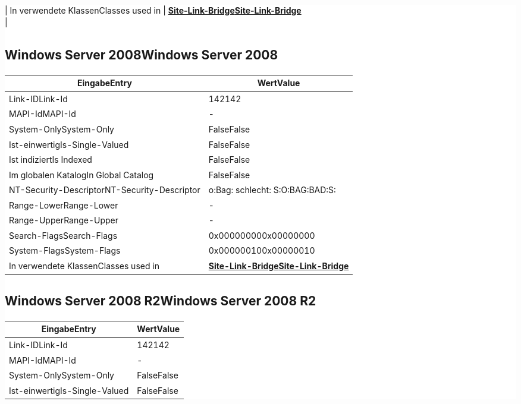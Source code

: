 | <span data-ttu-id="00d5c-226">In verwendete Klassen</span><span class="sxs-lookup"><span data-stu-id="00d5c-226">Classes used in</span></span>        | [<span data-ttu-id="00d5c-227">**Site-Link-Bridge**</span><span class="sxs-lookup"><span data-stu-id="00d5c-227">**Site-Link-Bridge**</span></span>](c-sitelinkbridge.md)<br/> |



## <a name="windows-server-2008"></a><span data-ttu-id="00d5c-228">Windows Server 2008</span><span class="sxs-lookup"><span data-stu-id="00d5c-228">Windows Server 2008</span></span>



| <span data-ttu-id="00d5c-229">Eingabe</span><span class="sxs-lookup"><span data-stu-id="00d5c-229">Entry</span></span> | <span data-ttu-id="00d5c-230">Wert</span><span class="sxs-lookup"><span data-stu-id="00d5c-230">Value</span></span> |
|------------------------|---------------------------------------------------------|
| <span data-ttu-id="00d5c-231">Link-ID</span><span class="sxs-lookup"><span data-stu-id="00d5c-231">Link-Id</span></span>                | <span data-ttu-id="00d5c-232">142</span><span class="sxs-lookup"><span data-stu-id="00d5c-232">142</span></span>                                                     |
| <span data-ttu-id="00d5c-233">MAPI-Id</span><span class="sxs-lookup"><span data-stu-id="00d5c-233">MAPI-Id</span></span>                | \-                                                      |
| <span data-ttu-id="00d5c-234">System-Only</span><span class="sxs-lookup"><span data-stu-id="00d5c-234">System-Only</span></span>            | <span data-ttu-id="00d5c-235">False</span><span class="sxs-lookup"><span data-stu-id="00d5c-235">False</span></span>                                                   |
| <span data-ttu-id="00d5c-236">Ist-einwertig</span><span class="sxs-lookup"><span data-stu-id="00d5c-236">Is-Single-Valued</span></span>       | <span data-ttu-id="00d5c-237">False</span><span class="sxs-lookup"><span data-stu-id="00d5c-237">False</span></span>                                                   |
| <span data-ttu-id="00d5c-238">Ist indiziert</span><span class="sxs-lookup"><span data-stu-id="00d5c-238">Is Indexed</span></span>             | <span data-ttu-id="00d5c-239">False</span><span class="sxs-lookup"><span data-stu-id="00d5c-239">False</span></span>                                                   |
| <span data-ttu-id="00d5c-240">Im globalen Katalog</span><span class="sxs-lookup"><span data-stu-id="00d5c-240">In Global Catalog</span></span>      | <span data-ttu-id="00d5c-241">False</span><span class="sxs-lookup"><span data-stu-id="00d5c-241">False</span></span>                                                   |
| <span data-ttu-id="00d5c-242">NT-Security-Descriptor</span><span class="sxs-lookup"><span data-stu-id="00d5c-242">NT-Security-Descriptor</span></span> | <span data-ttu-id="00d5c-243">o:Bag: schlecht: S:</span><span class="sxs-lookup"><span data-stu-id="00d5c-243">O:BAG:BAD:S:</span></span>                                            |
| <span data-ttu-id="00d5c-244">Range-Lower</span><span class="sxs-lookup"><span data-stu-id="00d5c-244">Range-Lower</span></span>            | \-                                                      |
| <span data-ttu-id="00d5c-245">Range-Upper</span><span class="sxs-lookup"><span data-stu-id="00d5c-245">Range-Upper</span></span>            | \-                                                      |
| <span data-ttu-id="00d5c-246">Search-Flags</span><span class="sxs-lookup"><span data-stu-id="00d5c-246">Search-Flags</span></span>           | <span data-ttu-id="00d5c-247">0x00000000</span><span class="sxs-lookup"><span data-stu-id="00d5c-247">0x00000000</span></span>                                              |
| <span data-ttu-id="00d5c-248">System-Flags</span><span class="sxs-lookup"><span data-stu-id="00d5c-248">System-Flags</span></span>           | <span data-ttu-id="00d5c-249">0x00000010</span><span class="sxs-lookup"><span data-stu-id="00d5c-249">0x00000010</span></span>                                              |
| <span data-ttu-id="00d5c-250">In verwendete Klassen</span><span class="sxs-lookup"><span data-stu-id="00d5c-250">Classes used in</span></span>        | [<span data-ttu-id="00d5c-251">**Site-Link-Bridge**</span><span class="sxs-lookup"><span data-stu-id="00d5c-251">**Site-Link-Bridge**</span></span>](c-sitelinkbridge.md)<br/> |



## <a name="windows-server-2008-r2"></a><span data-ttu-id="00d5c-252">Windows Server 2008 R2</span><span class="sxs-lookup"><span data-stu-id="00d5c-252">Windows Server 2008 R2</span></span>



| <span data-ttu-id="00d5c-253">Eingabe</span><span class="sxs-lookup"><span data-stu-id="00d5c-253">Entry</span></span> | <span data-ttu-id="00d5c-254">Wert</span><span class="sxs-lookup"><span data-stu-id="00d5c-254">Value</span></span> |
|------------------------|---------------------------------------------------------|
| <span data-ttu-id="00d5c-255">Link-ID</span><span class="sxs-lookup"><span data-stu-id="00d5c-255">Link-Id</span></span>                | <span data-ttu-id="00d5c-256">142</span><span class="sxs-lookup"><span data-stu-id="00d5c-256">142</span></span>                                                     |
| <span data-ttu-id="00d5c-257">MAPI-Id</span><span class="sxs-lookup"><span data-stu-id="00d5c-257">MAPI-Id</span></span>                | \-                                                      |
| <span data-ttu-id="00d5c-258">System-Only</span><span class="sxs-lookup"><span data-stu-id="00d5c-258">System-Only</span></span>            | <span data-ttu-id="00d5c-259">False</span><span class="sxs-lookup"><span data-stu-id="00d5c-259">False</span></span>                                                   |
| <span data-ttu-id="00d5c-260">Ist-einwertig</span><span class="sxs-lookup"><span data-stu-id="00d5c-260">Is-Single-Valued</span></span>       | <span data-ttu-id="00d5c-261">False</span><span class="sxs-lookup"><span data-stu-id="00d5c-261">False</span></span>                                                   |